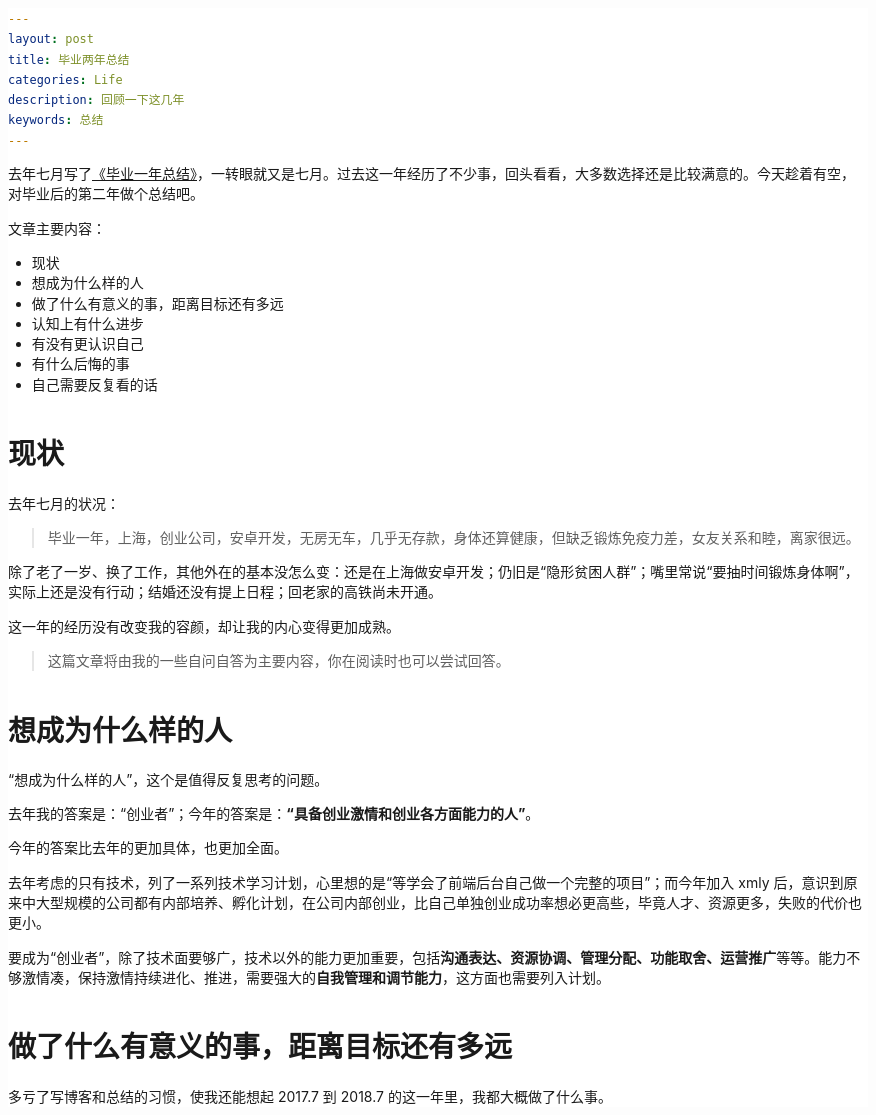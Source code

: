 ```yaml
---
layout: post
title: 毕业两年总结
categories: Life
description: 回顾一下这几年
keywords: 总结
---
```



去年七月写了[《毕业一年总结》](https://blog.csdn.net/u011240877/article/details/74503788)，一转眼就又是七月。过去这一年经历了不少事，回头看看，大多数选择还是比较满意的。今天趁着有空，对毕业后的第二年做个总结吧。


文章主要内容：

- 现状
- 想成为什么样的人
- 做了什么有意义的事，距离目标还有多远
- 认知上有什么进步
- 有没有更认识自己
- 有什么后悔的事
- 自己需要反复看的话

# 现状

去年七月的状况：

> 毕业一年，上海，创业公司，安卓开发，无房无车，几乎无存款，身体还算健康，但缺乏锻炼免疫力差，女友关系和睦，离家很远。

除了老了一岁、换了工作，其他外在的基本没怎么变：还是在上海做安卓开发；仍旧是“隐形贫困人群”；嘴里常说“要抽时间锻炼身体啊”，实际上还是没有行动；结婚还没有提上日程；回老家的高铁尚未开通。

这一年的经历没有改变我的容颜，却让我的内心变得更加成熟。

> 这篇文章将由我的一些自问自答为主要内容，你在阅读时也可以尝试回答。


# 想成为什么样的人

“想成为什么样的人”，这个是值得反复思考的问题。

去年我的答案是：“创业者”；今年的答案是：**“具备创业激情和创业各方面能力的人”**。

今年的答案比去年的更加具体，也更加全面。

去年考虑的只有技术，列了一系列技术学习计划，心里想的是“等学会了前端后台自己做一个完整的项目”；而今年加入 xmly 后，意识到原来中大型规模的公司都有内部培养、孵化计划，在公司内部创业，比自己单独创业成功率想必更高些，毕竟人才、资源更多，失败的代价也更小。

要成为“创业者”，除了技术面要够广，技术以外的能力更加重要，包括**沟通表达、资源协调、管理分配、功能取舍、运营推广**等等。能力不够激情凑，保持激情持续进化、推进，需要强大的**自我管理和调节能力**，这方面也需要列入计划。


# 做了什么有意义的事，距离目标还有多远

多亏了写博客和总结的习惯，使我还能想起 2017.7 到 2018.7 的这一年里，我都大概做了什么事。
